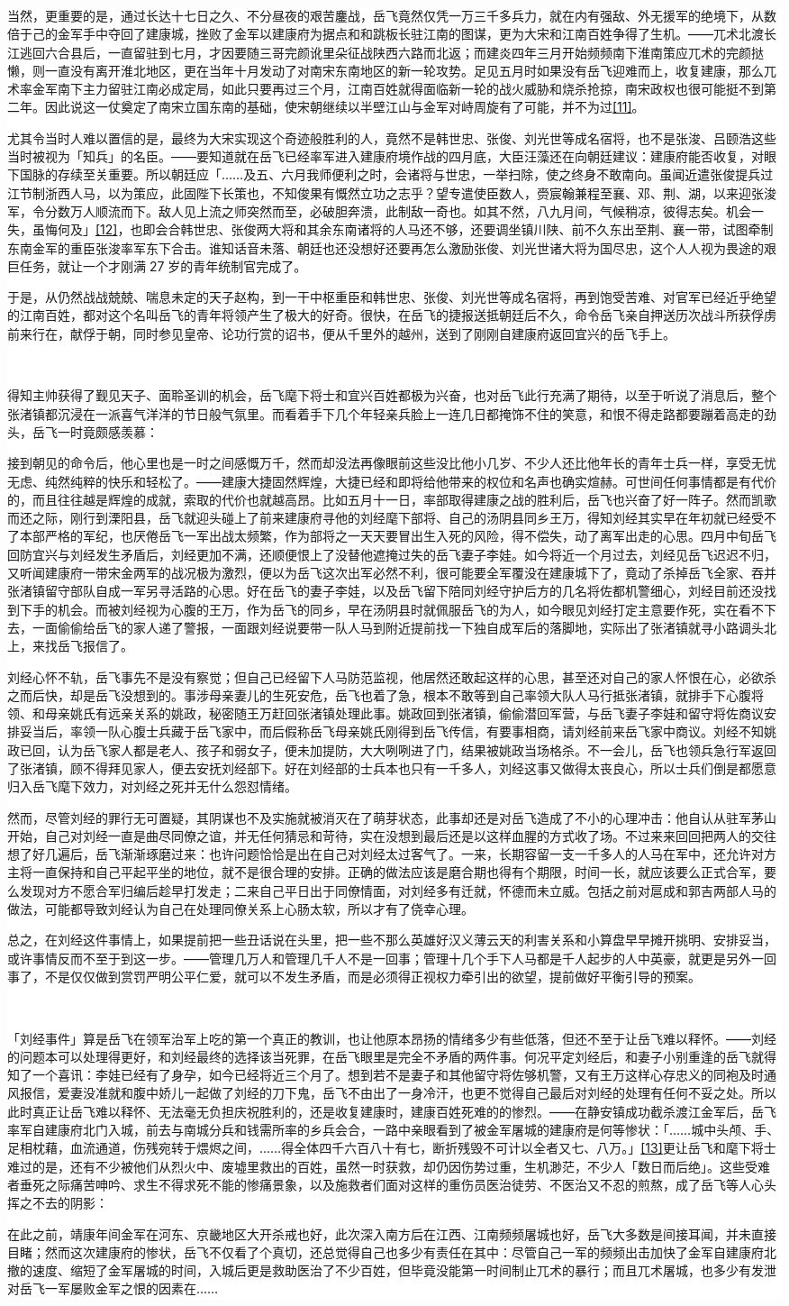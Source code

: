 
当然，更重要的是，通过长达十七日之久、不分昼夜的艰苦鏖战，岳飞竟然仅凭一万三千多兵力，就在内有强敌、外无援军的绝境下，从数倍于己的金军手中夺回了建康城，挫败了金军以建康府为据点和和跳板长驻江南的图谋，更为大宋和江南百姓争得了生机。——兀术北渡长江逃回六合县后，一直留驻到七月，才因要随三哥完颜讹里朵征战陕西六路而北返；而建炎四年三月开始频频南下淮南策应兀术的完颜挞懒，则一直没有离开淮北地区，更在当年十月发动了对南宋东南地区的新一轮攻势。足见五月时如果没有岳飞迎难而上，收复建康，那么兀术率金军南下主力留驻江南必成定局，如此只要再过三个月，江南百姓就得面临新一轮的战火威胁和烧杀抢掠，南宋政权也很可能挺不到第二年。因此说这一仗奠定了南宋立国东南的基础，使宋朝继续以半壁江山与金军对峙周旋有了可能，并不为过[[11]](#_ftn11)。


尤其令当时人难以置信的是，最终为大宋实现这个奇迹般胜利的人，竟然不是韩世忠、张俊、刘光世等成名宿将，也不是张浚、吕颐浩这些当时被视为「知兵」的名臣。——要知道就在岳飞已经率军进入建康府境作战的四月底，大臣汪藻还在向朝廷建议：建康府能否收复，对眼下国脉的存续至关重要。所以朝廷应「……及五、六月我师便利之时，会诸将与世忠，一举扫除，使之终身不敢南向。虽闻近遣张俊提兵过江节制浙西人马，以为策应，此固陛下长策也，不知俊果有慨然立功之志乎？望专遣使臣数人，赍宸翰兼程至襄、邓、荆、湖，以来迎张浚军，令分数万人顺流而下。敌人见上流之师突然而至，必破胆奔溃，此制敌一奇也。如其不然，八九月间，气候稍凉，彼得志矣。机会一失，虽悔何及」[[12]](#_ftn12)，也即会合韩世忠、张俊两大将和其余东南诸将的人马还不够，还要调坐镇川陕、前不久东出至荆、襄一带，试图牵制东南金军的重臣张浚率军东下合击。谁知话音未落、朝廷也还没想好还要再怎么激励张俊、刘光世诸大将为国尽忠，这个人人视为畏途的艰巨任务，就让一个才刚满 27 岁的青年统制官完成了。


于是，从仍然战战兢兢、喘息未定的天子赵构，到一干中枢重臣和韩世忠、张俊、刘光世等成名宿将，再到饱受苦难、对官军已经近乎绝望的江南百姓，都对这个名叫岳飞的青年将领产生了极大的好奇。很快，在岳飞的捷报送抵朝廷后不久，命令岳飞亲自押送历次战斗所获俘虏前来行在，献俘于朝，同时参见皇帝、论功行赏的诏书，便从千里外的越州，送到了刚刚自建康府返回宜兴的岳飞手上。  


 


得知主帅获得了觐见天子、面聆圣训的机会，岳飞麾下将士和宜兴百姓都极为兴奋，也对岳飞此行充满了期待，以至于听说了消息后，整个张渚镇都沉浸在一派喜气洋洋的节日般气氛里。而看着手下几个年轻亲兵脸上一连几日都掩饰不住的笑意，和恨不得走路都要蹦着高走的劲头，岳飞一时竟颇感羡慕：


接到朝见的命令后，他心里也是一时之间感慨万千，然而却没法再像眼前这些没比他小几岁、不少人还比他年长的青年士兵一样，享受无忧无虑、纯然纯粹的快乐和轻松了。——建康大捷固然辉煌，大捷已经和即将给他带来的权位和名声也确实煊赫。可世间任何事情都是有代价的，而且往往越是辉煌的成就，索取的代价也就越高昂。比如五月十一日，率部取得建康之战的胜利后，岳飞也兴奋了好一阵子。然而凯歌而还之际，刚行到溧阳县，岳飞就迎头碰上了前来建康府寻他的刘经麾下部将、自己的汤阴县同乡王万，得知刘经其实早在年初就已经受不了本部严格的军纪，也厌倦岳飞一军出战太频繁，作为部将之一天天要冒出生入死的风险，得不偿失，动了离军出走的心思。四月中旬岳飞回防宜兴与刘经发生矛盾后，刘经更加不满，还顺便恨上了没替他遮掩过失的岳飞妻子李娃。如今将近一个月过去，刘经见岳飞迟迟不归，又听闻建康府一带宋金两军的战况极为激烈，便以为岳飞这次出军必然不利，很可能要全军覆没在建康城下了，竟动了杀掉岳飞全家、吞并张渚镇留守部队自成一军另寻活路的心思。好在岳飞的妻子李娃，以及岳飞留下陪同刘经守护后方的几名将佐都机警细心，刘经目前还没找到下手的机会。而被刘经视为心腹的王万，作为岳飞的同乡，早在汤阴县时就佩服岳飞的为人，如今眼见刘经打定主意要作死，实在看不下去，一面偷偷给岳飞的家人递了警报，一面跟刘经说要带一队人马到附近提前找一下独自成军后的落脚地，实际出了张渚镇就寻小路调头北上，来找岳飞报信了。


刘经心怀不轨，岳飞事先不是没有察觉；但自己已经留下人马防范监视，他居然还敢起这样的心思，甚至还对自己的家人怀恨在心，必欲杀之而后快，却是岳飞没想到的。事涉母亲妻儿的生死安危，岳飞也着了急，根本不敢等到自己率领大队人马行抵张渚镇，就排手下心腹将领、和母亲姚氏有远亲关系的姚政，秘密随王万赶回张渚镇处理此事。姚政回到张渚镇，偷偷潜回军营，与岳飞妻子李娃和留守将佐商议安排妥当后，率领一队心腹士兵藏于岳飞家中，而后假称岳飞母亲姚氏刚得到岳飞传信，有要事相商，请刘经前来岳飞家中商议。刘经不知姚政已回，认为岳飞家人都是老人、孩子和弱女子，便未加提防，大大咧咧进了门，结果被姚政当场格杀。不一会儿，岳飞也领兵急行军返回了张渚镇，顾不得拜见家人，便去安抚刘经部下。好在刘经部的士兵本也只有一千多人，刘经这事又做得太丧良心，所以士兵们倒是都愿意归入岳飞麾下效力，对刘经之死并无什么怨怼情绪。


然而，尽管刘经的罪行无可置疑，其阴谋也不及实施就被消灭在了萌芽状态，此事却还是对岳飞造成了不小的心理冲击：他自认从驻军茅山开始，自己对刘经一直是曲尽同僚之谊，并无任何猜忌和苛待，实在没想到最后还是以这样血腥的方式收了场。不过来来回回把两人的交往想了好几遍后，岳飞渐渐琢磨过来：也许问题恰恰是出在自己对刘经太过客气了。一来，长期容留一支一千多人的人马在军中，还允许对方主将一直保持和自己平起平坐的地位，就不是很合理的安排。正确的做法应该是磨合期也得有个期限，时间一长，就应该要么正式合军，要么发现对方不愿合军归编后趁早打发走；二来自己平日出于同僚情面，对刘经多有迁就，怀德而未立威。包括之前对扈成和郭吉两部人马的做法，可能都导致刘经认为自己在处理同僚关系上心肠太软，所以才有了侥幸心理。  


总之，在刘经这件事情上，如果提前把一些丑话说在头里，把一些不那么英雄好汉义薄云天的利害关系和小算盘早早摊开挑明、安排妥当，或许事情反而不至于到这一步。——管理几万人和管理几千人不是一回事；管理十几个手下人马都是千人起步的人中英豪，就更是另外一回事了，不是仅仅做到赏罚严明公平仁爱，就可以不发生矛盾，而是必须得正视权力牵引出的欲望，提前做好平衡引导的预案。


 


「刘经事件」算是岳飞在领军治军上吃的第一个真正的教训，也让他原本昂扬的情绪多少有些低落，但还不至于让岳飞难以释怀。——刘经的问题本可以处理得更好，和刘经最终的选择该当死罪，在岳飞眼里是完全不矛盾的两件事。何况平定刘经后，和妻子小别重逢的岳飞就得知了一个喜讯：李娃已经有了身孕，如今已经将近三个月了。想到若不是妻子和其他留守将佐够机警，又有王万这样心存忠义的同袍及时通风报信，爱妻没准就和腹中娇儿一起做了刘经的刀下鬼，岳飞不由出了一身冷汗，也更不觉得自己最后对刘经的处理有任何不妥之处。所以此时真正让岳飞难以释怀、无法毫无负担庆祝胜利的，还是收复建康时，建康百姓死难的的惨烈。——在静安镇成功截杀渡江金军后，岳飞率军自建康府北门入城，前去与南城分兵和钱需所率的乡兵会合，一路中亲眼看到了被金军屠城的建康府是何等惨状：「……城中头颅、手、足相枕藉，血流通道，伤残宛转于煨烬之间，……得全体四千六百八十有七，断折残毁不可计以全者又七、八万。」[[13]](#_ftn13)更让岳飞和麾下将士难过的是，还有不少被他们从烈火中、废墟里救出的百姓，虽然一时获救，却仍因伤势过重，生机渺茫，不少人「数日而后绝」。这些受难者垂死之际痛苦呻吟、求生不得求死不能的惨痛景象，以及施救者们面对这样的重伤员医治徒劳、不医治又不忍的煎熬，成了岳飞等人心头挥之不去的阴影：


在此之前，靖康年间金军在河东、京畿地区大开杀戒也好，此次深入南方后在江西、江南频频屠城也好，岳飞大多数是间接耳闻，并未直接目睹；然而这次建康府的惨状，岳飞不仅看了个真切，还总觉得自己也多少有责任在其中：尽管自己一军的频频出击加快了金军自建康府北撤的速度、缩短了金军屠城的时间，入城后更是救助医治了不少百姓，但毕竟没能第一时间制止兀术的暴行；而且兀术屠城，也多少有发泄对岳飞一军屡败金军之恨的因素在……
